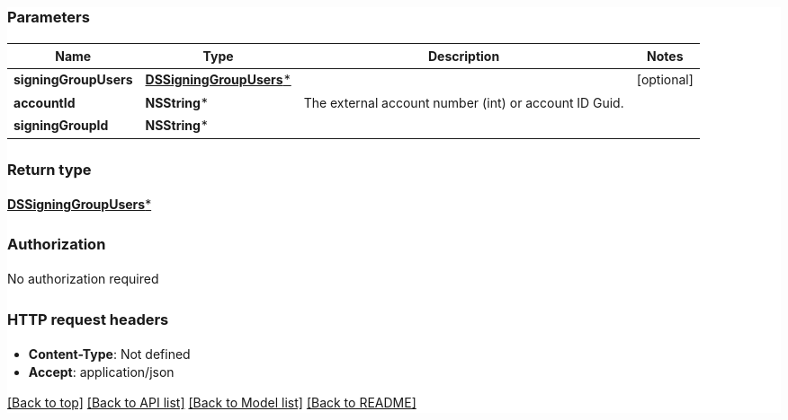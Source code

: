 ### Parameters

Name | Type | Description  | Notes
------------- | ------------- | ------------- | -------------
 **signingGroupUsers** | [**DSSigningGroupUsers***](DSSigningGroupUsers*.md)|  | [optional] 
 **accountId** | **NSString***| The external account number (int) or account ID Guid. | 
 **signingGroupId** | **NSString***|  | 

### Return type

[**DSSigningGroupUsers***](DSSigningGroupUsers.md)

### Authorization

No authorization required

### HTTP request headers

 - **Content-Type**: Not defined
 - **Accept**: application/json

[[Back to top]](#) [[Back to API list]](../README.md#documentation-for-api-endpoints) [[Back to Model list]](../README.md#documentation-for-models) [[Back to README]](../README.md)

